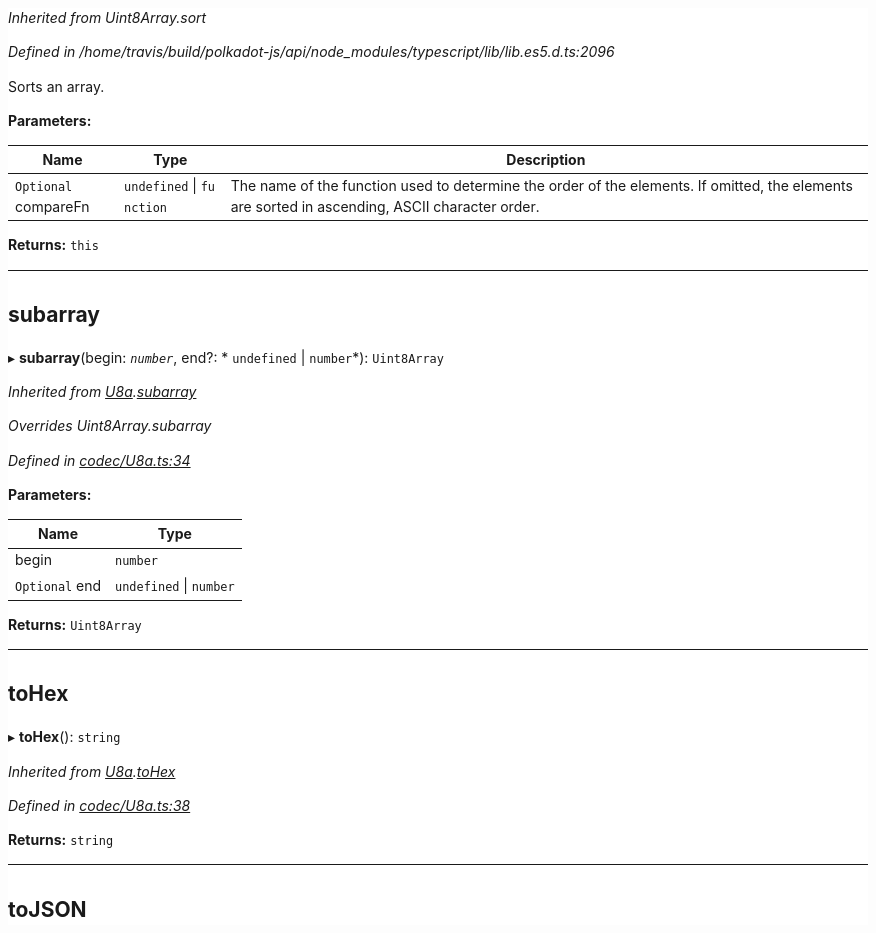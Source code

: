 *Inherited from Uint8Array.sort*

*Defined in /home/travis/build/polkadot-js/api/node_modules/typescript/lib/lib.es5.d.ts:2096*

Sorts an array.

**Parameters:**

| Name | Type | Description |
| ------ | ------ | ------ |
| `Optional` compareFn |  `undefined` &#124; `function`|  The name of the function used to determine the order of the elements. If omitted, the elements are sorted in ascending, ASCII character order. |

**Returns:** `this`

___
<a id="subarray"></a>

##  subarray

▸ **subarray**(begin: *`number`*, end?: * `undefined` &#124; `number`*): `Uint8Array`

*Inherited from [U8a](_codec_u8a_.u8a.md).[subarray](_codec_u8a_.u8a.md#subarray)*

*Overrides Uint8Array.subarray*

*Defined in [codec/U8a.ts:34](https://github.com/polkadot-js/api/blob/5853507/packages/types/src/codec/U8a.ts#L34)*

**Parameters:**

| Name | Type |
| ------ | ------ |
| begin | `number` |
| `Optional` end |  `undefined` &#124; `number`|

**Returns:** `Uint8Array`

___
<a id="tohex"></a>

##  toHex

▸ **toHex**(): `string`

*Inherited from [U8a](_codec_u8a_.u8a.md).[toHex](_codec_u8a_.u8a.md#tohex)*

*Defined in [codec/U8a.ts:38](https://github.com/polkadot-js/api/blob/5853507/packages/types/src/codec/U8a.ts#L38)*

**Returns:** `string`

___
<a id="tojson"></a>

##  toJSON
